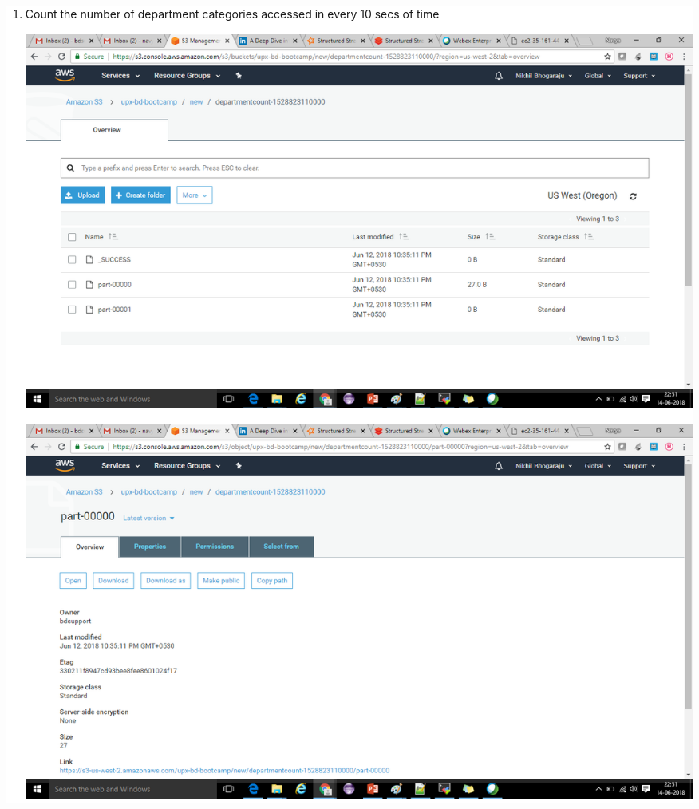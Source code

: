 1. Count the number of department categories accessed in every 10 secs of time	

   ![alt text](https://github.com/NavyaSreeKanakala/flume-spark-weblog/blob/master/output4.png)
   
   ![alt text](https://github.com/NavyaSreeKanakala/flume-spark-weblog/blob/master/output5.png)
